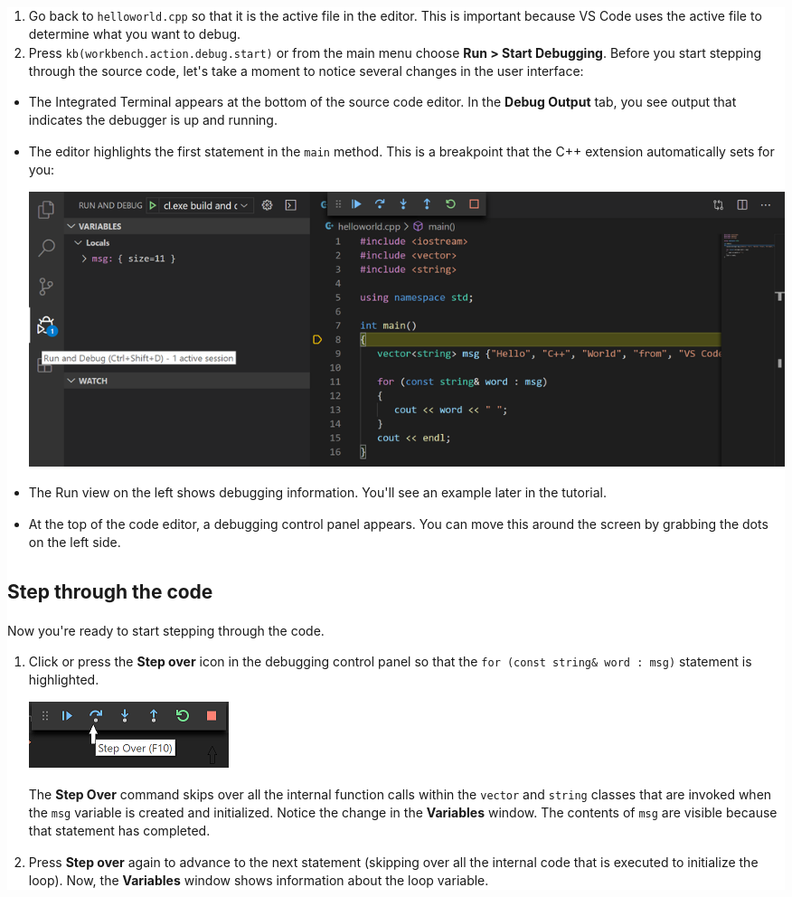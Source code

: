 1. Go back to `helloworld.cpp` so that it is the active file in the editor. This is important because VS Code uses the active file to determine what you want to debug.
2. Press `kb(workbench.action.debug.start)` or from the main menu choose **Run > Start Debugging**. Before you start stepping through the source code, let's take a moment to notice several changes in the user interface:

- The Integrated Terminal appears at the bottom of the source code editor. In the **Debug Output** tab, you see output that indicates the debugger is up and running.
- The editor highlights the first statement in the `main` method. This is a breakpoint that the C++ extension automatically sets for you:

   ![Initial breakpoint](images/msvc/stopAtEntry.png)

- The Run view on the left shows debugging information. You'll see an example later in the tutorial.

- At the top of the code editor, a debugging control panel appears. You can move this around the screen by grabbing the dots on the left side.

## Step through the code

Now you're ready to start stepping through the code.

1. Click or press the **Step over** icon in the debugging control panel so that the `for (const string& word : msg)` statement is highlighted.

    ![Step over button](images/cpp/step-over-button.png)

    The **Step Over** command skips over all the internal function calls within the `vector` and `string` classes that are invoked when the `msg` variable is created and initialized. Notice the change in the **Variables** window. The contents of `msg` are visible because that statement has completed.

1. Press **Step over** again to advance to the next statement (skipping over all the internal code that is executed to initialize the loop). Now, the **Variables** window shows information about the loop variable.
